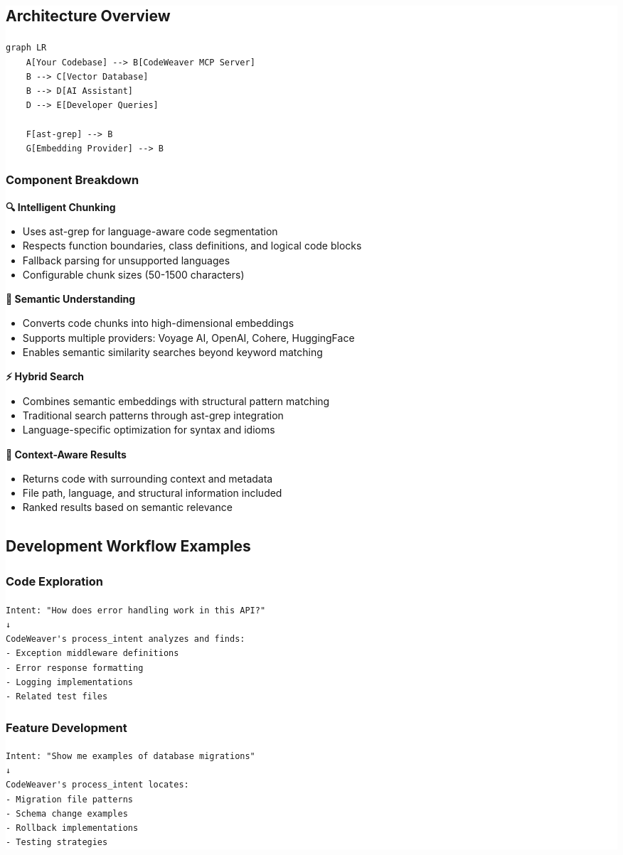## Architecture Overview

```mermaid
graph LR
    A[Your Codebase] --> B[CodeWeaver MCP Server]
    B --> C[Vector Database]
    B --> D[AI Assistant]
    D --> E[Developer Queries]

    F[ast-grep] --> B
    G[Embedding Provider] --> B
```

### Component Breakdown

**🔍 Intelligent Chunking**
- Uses ast-grep for language-aware code segmentation
- Respects function boundaries, class definitions, and logical code blocks
- Fallback parsing for unsupported languages
- Configurable chunk sizes (50-1500 characters)

**🧠 Semantic Understanding**
- Converts code chunks into high-dimensional embeddings
- Supports multiple providers: Voyage AI, OpenAI, Cohere, HuggingFace
- Enables semantic similarity searches beyond keyword matching

**⚡ Hybrid Search**
- Combines semantic embeddings with structural pattern matching
- Traditional search patterns through ast-grep integration
- Language-specific optimization for syntax and idioms

**🎯 Context-Aware Results**
- Returns code with surrounding context and metadata
- File path, language, and structural information included
- Ranked results based on semantic relevance

## Development Workflow Examples

### Code Exploration
```plaintext
Intent: "How does error handling work in this API?"
↓
CodeWeaver's process_intent analyzes and finds:
- Exception middleware definitions
- Error response formatting
- Logging implementations
- Related test files
```

### Feature Development
```plaintext
Intent: "Show me examples of database migrations"
↓
CodeWeaver's process_intent locates:
- Migration file patterns
- Schema change examples
- Rollback implementations
- Testing strategies
```
